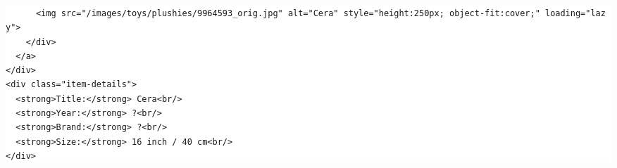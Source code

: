           <img src="/images/toys/plushies/9964593_orig.jpg" alt="Cera" style="height:250px; object-fit:cover;" loading="lazy">
        </div>
      </a>
    </div>
    <div class="item-details">
      <strong>Title:</strong> Cera<br/>
      <strong>Year:</strong> ?<br/>
      <strong>Brand:</strong> ?<br/>
      <strong>Size:</strong> 16 inch / 40 cm<br/>
    </div>
  </div>
  <div class="item-entry" id="cera-veryshiny-136">
    <div class="item-image">
      <a href="/images/toys/plushies/cera-veryshiny.jpg" data-lightbox="img" data-title="Cera">
        <div class="img-box">